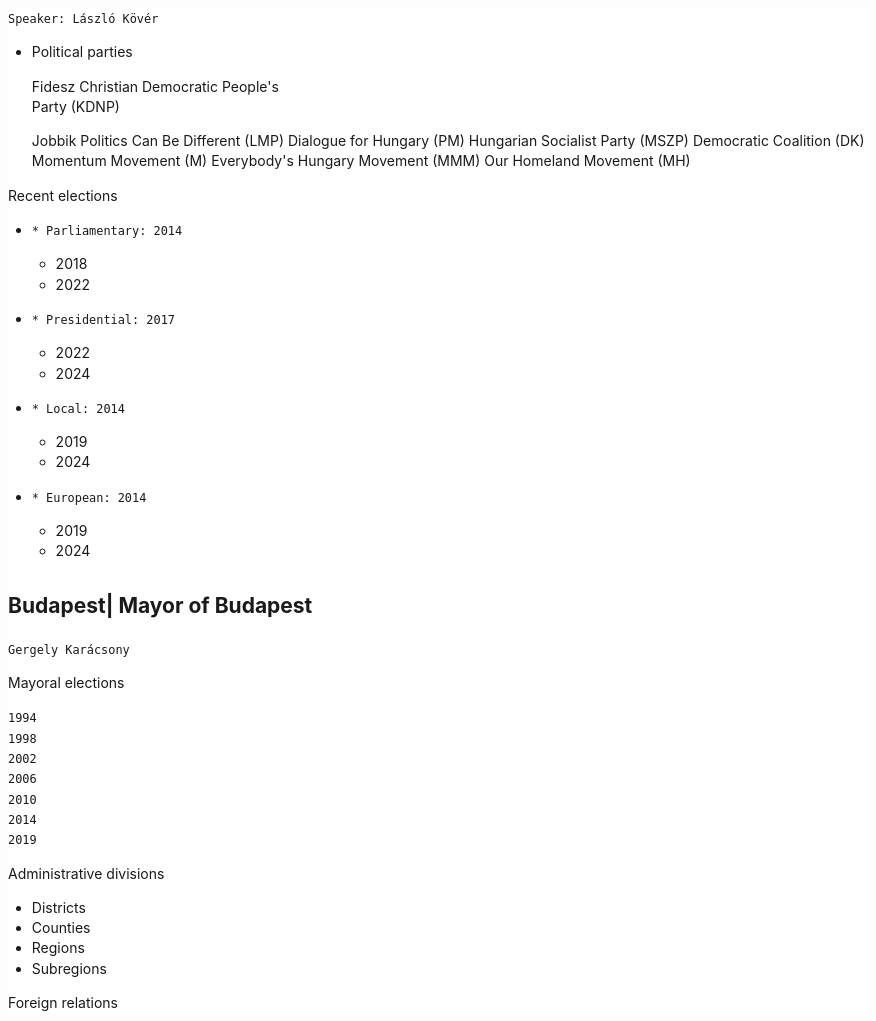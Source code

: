     Speaker: László Kövér
  * Political parties

    Fidesz
    Christian Democratic People's  
Party (KDNP)

    Jobbik
    Politics Can Be Different (LMP)
    Dialogue for Hungary (PM)
    Hungarian Socialist Party (MSZP)
    Democratic Coalition (DK)
    Momentum Movement (M)
    Everybody's Hungary Movement (MMM)
    Our Homeland Movement (MH)

  
Recent elections

  *     * Parliamentary: 2014
    * 2018
    * 2022
  *     * Presidential: 2017
    * 2022
    * 2024
  *     * Local: 2014
    * 2019
    * 2024
  *     * European: 2014
    * 2019
    * 2024

  
Budapest|  Mayor of Budapest  
---  
  
    Gergely Karácsony  
Mayoral elections  
  
    1994
    1998
    2002
    2006
    2010
    2014
    2019  
  
Administrative divisions

  * Districts
  * Counties
  * Regions
  * Subregions

  
Foreign relations
